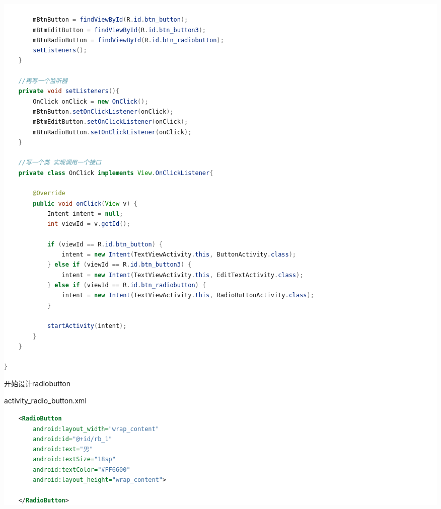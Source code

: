 ```java

        mBtnButton = findViewById(R.id.btn_button);
        mBtmEditButton = findViewById(R.id.btn_button3);
        mBtnRadioButton = findViewById(R.id.btn_radiobutton);
        setListeners();
    }

    //再写一个监听器
    private void setListeners(){
        OnClick onClick = new OnClick();
        mBtnButton.setOnClickListener(onClick);
        mBtmEditButton.setOnClickListener(onClick);
        mBtnRadioButton.setOnClickListener(onClick);
    }

    //写一个类 实现调用一个接口
    private class OnClick implements View.OnClickListener{

        @Override
        public void onClick(View v) {
            Intent intent = null;
            int viewId = v.getId();

            if (viewId == R.id.btn_button) {
                intent = new Intent(TextViewActivity.this, ButtonActivity.class);
            } else if (viewId == R.id.btn_button3) {
                intent = new Intent(TextViewActivity.this, EditTextActivity.class);
            } else if (viewId == R.id.btn_radiobutton) {
                intent = new Intent(TextViewActivity.this, RadioButtonActivity.class);
            }

            startActivity(intent);
        }
    }

}
```

开始设计radiobutton

activity_radio_button.xml

```xml
    <RadioButton
        android:layout_width="wrap_content"
        android:id="@+id/rb_1"
        android:text="男"
        android:textSize="18sp"
        android:textColor="#FF6600"
        android:layout_height="wrap_content">

    </RadioButton>
```
